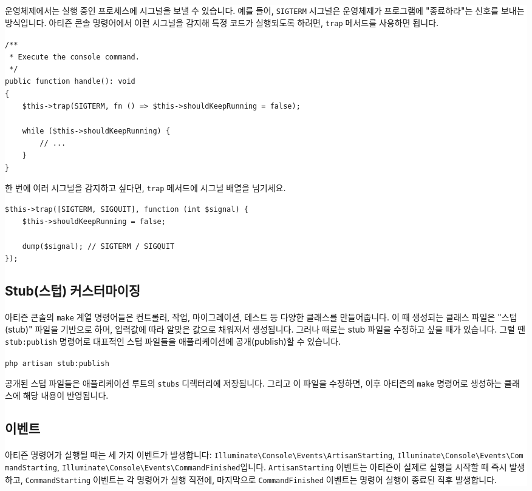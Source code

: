 운영체제에서는 실행 중인 프로세스에 시그널을 보낼 수 있습니다. 예를 들어, `SIGTERM` 시그널은 운영체제가 프로그램에 "종료하라"는 신호를 보내는 방식입니다. 아티즌 콘솔 명령어에서 이런 시그널을 감지해 특정 코드가 실행되도록 하려면, `trap` 메서드를 사용하면 됩니다.

```
/**
 * Execute the console command.
 */
public function handle(): void
{
    $this->trap(SIGTERM, fn () => $this->shouldKeepRunning = false);

    while ($this->shouldKeepRunning) {
        // ...
    }
}
```

한 번에 여러 시그널을 감지하고 싶다면, `trap` 메서드에 시그널 배열을 넘기세요.

```
$this->trap([SIGTERM, SIGQUIT], function (int $signal) {
    $this->shouldKeepRunning = false;

    dump($signal); // SIGTERM / SIGQUIT
});
```

<a name="stub-customization"></a>
## Stub(스텁) 커스터마이징

아티즌 콘솔의 `make` 계열 명령어들은 컨트롤러, 작업, 마이그레이션, 테스트 등 다양한 클래스를 만들어줍니다. 이 때 생성되는 클래스 파일은 "스텁(stub)" 파일을 기반으로 하며, 입력값에 따라 알맞은 값으로 채워져서 생성됩니다. 그러나 때로는 stub 파일을 수정하고 싶을 때가 있습니다. 그럴 땐 `stub:publish` 명령어로 대표적인 스텁 파일들을 애플리케이션에 공개(publish)할 수 있습니다.

```shell
php artisan stub:publish
```

공개된 스텁 파일들은 애플리케이션 루트의 `stubs` 디렉터리에 저장됩니다. 그리고 이 파일을 수정하면, 이후 아티즌의 `make` 명령어로 생성하는 클래스에 해당 내용이 반영됩니다.

<a name="events"></a>
## 이벤트

아티즌 명령어가 실행될 때는 세 가지 이벤트가 발생합니다: `Illuminate\Console\Events\ArtisanStarting`, `Illuminate\Console\Events\CommandStarting`, `Illuminate\Console\Events\CommandFinished`입니다. `ArtisanStarting` 이벤트는 아티즌이 실제로 실행을 시작할 때 즉시 발생하고, `CommandStarting` 이벤트는 각 명령어가 실행 직전에, 마지막으로 `CommandFinished` 이벤트는 명령어 실행이 종료된 직후 발생합니다.
